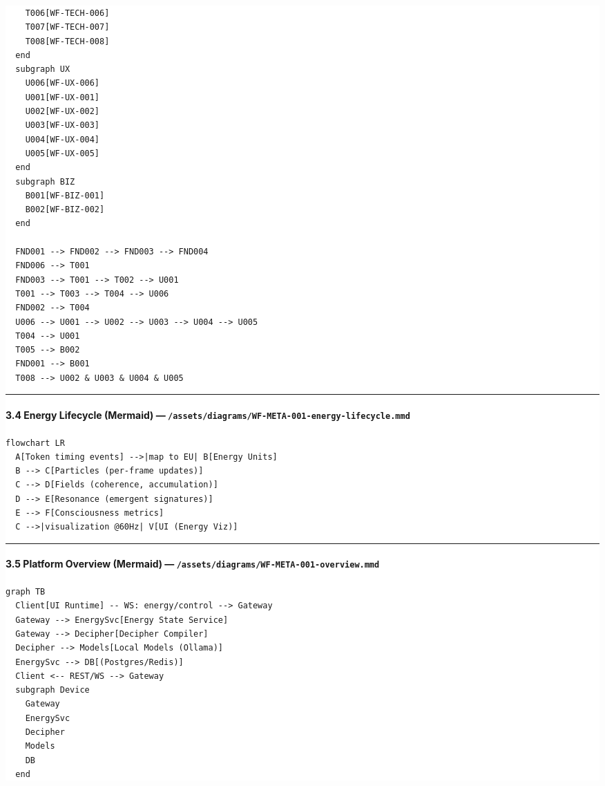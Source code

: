 ```mermaid
    T006[WF-TECH-006]
    T007[WF-TECH-007]
    T008[WF-TECH-008]
  end
  subgraph UX
    U006[WF-UX-006]
    U001[WF-UX-001]
    U002[WF-UX-002]
    U003[WF-UX-003]
    U004[WF-UX-004]
    U005[WF-UX-005]
  end
  subgraph BIZ
    B001[WF-BIZ-001]
    B002[WF-BIZ-002]
  end

  FND001 --> FND002 --> FND003 --> FND004
  FND006 --> T001
  FND003 --> T001 --> T002 --> U001
  T001 --> T003 --> T004 --> U006
  FND002 --> T004
  U006 --> U001 --> U002 --> U003 --> U004 --> U005
  T004 --> U001
  T005 --> B002
  FND001 --> B001
  T008 --> U002 & U003 & U004 & U005
```

---

#### 3.4 Energy Lifecycle (Mermaid) — `/assets/diagrams/WF-META-001-energy-lifecycle.mmd`

```mermaid
flowchart LR
  A[Token timing events] -->|map to EU| B[Energy Units]
  B --> C[Particles (per-frame updates)]
  C --> D[Fields (coherence, accumulation)]
  D --> E[Resonance (emergent signatures)]
  E --> F[Consciousness metrics]
  C -->|visualization @60Hz| V[UI (Energy Viz)]
```

---

#### 3.5 Platform Overview (Mermaid) — `/assets/diagrams/WF-META-001-overview.mmd`

```mermaid
graph TB
  Client[UI Runtime] -- WS: energy/control --> Gateway
  Gateway --> EnergySvc[Energy State Service]
  Gateway --> Decipher[Decipher Compiler]
  Decipher --> Models[Local Models (Ollama)]
  EnergySvc --> DB[(Postgres/Redis)]
  Client <-- REST/WS --> Gateway
  subgraph Device
    Gateway
    EnergySvc
    Decipher
    Models
    DB
  end
```
